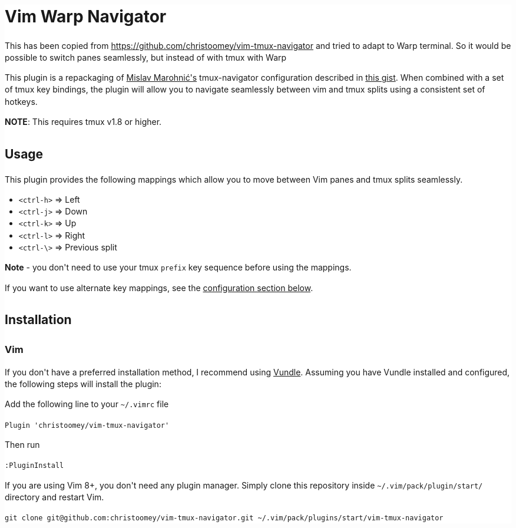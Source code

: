 Vim Warp Navigator
==================

This has been copied from https://github.com/christoomey/vim-tmux-navigator and tried
to adapt to Warp terminal. So it would be possible to switch panes seamlessly, but
instead of with tmux with Warp

This plugin is a repackaging of [Mislav Marohnić's](https://mislav.net/) tmux-navigator
configuration described in [this gist][]. When combined with a set of tmux
key bindings, the plugin will allow you to navigate seamlessly between
vim and tmux splits using a consistent set of hotkeys.

**NOTE**: This requires tmux v1.8 or higher.

Usage
-----

This plugin provides the following mappings which allow you to move between
Vim panes and tmux splits seamlessly.

- `<ctrl-h>` => Left
- `<ctrl-j>` => Down
- `<ctrl-k>` => Up
- `<ctrl-l>` => Right
- `<ctrl-\>` => Previous split

**Note** - you don't need to use your tmux `prefix` key sequence before using
the mappings.

If you want to use alternate key mappings, see the [configuration section
below][].

Installation
------------

### Vim

If you don't have a preferred installation method, I recommend using [Vundle][].
Assuming you have Vundle installed and configured, the following steps will
install the plugin:

Add the following line to your `~/.vimrc` file

``` vim
Plugin 'christoomey/vim-tmux-navigator'
```

Then run

```
:PluginInstall
```

If you are using Vim 8+, you don't need any plugin manager. Simply clone this repository inside `~/.vim/pack/plugin/start/` directory and restart Vim.

```
git clone git@github.com:christoomey/vim-tmux-navigator.git ~/.vim/pack/plugins/start/vim-tmux-navigator
```


[open an issue]: https://github.com/christoomey/vim-tmux-navigator/issues/new
[tmate]: http://tmate.io/
[Brian Hogan]: https://twitter.com/bphogan
[Mislav's original external script]: https://github.com/mislav/dotfiles/blob/master/bin/tmux-vim-select-pane
[Vundle]: https://github.com/gmarik/vundle
[TPM]: https://github.com/tmux-plugins/tpm
[configuration section below]: #custom-key-bindings
[this blog post]: http://www.codeography.com/2013/06/19/navigating-vim-and-tmux-splits
[this gist]: https://gist.github.com/mislav/5189704